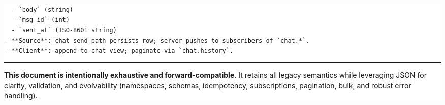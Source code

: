 ````
  - `body` (string)
  - `msg_id` (int)
  - `sent_at` (ISO-8601 string)
- **Source**: chat send path persists row; server pushes to subscribers of `chat.*`.
- **Client**: append to chat view; paginate via `chat.history`.
````


---

**This document is intentionally exhaustive and forward-compatible**. It retains all legacy semantics while leveraging JSON for clarity, validation, and evolvability (namespaces, schemas, idempotency, subscriptions, pagination, bulk, and robust error handling).
